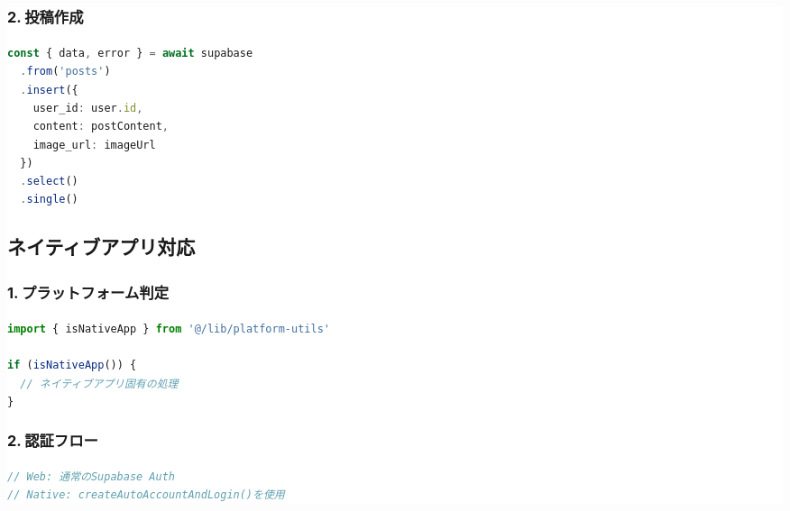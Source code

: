 ### 2. 投稿作成
```typescript
const { data, error } = await supabase
  .from('posts')
  .insert({
    user_id: user.id,
    content: postContent,
    image_url: imageUrl
  })
  .select()
  .single()
```

## ネイティブアプリ対応

### 1. プラットフォーム判定
```typescript
import { isNativeApp } from '@/lib/platform-utils'

if (isNativeApp()) {
  // ネイティブアプリ固有の処理
}
```

### 2. 認証フロー
```typescript
// Web: 通常のSupabase Auth
// Native: createAutoAccountAndLogin()を使用
```
